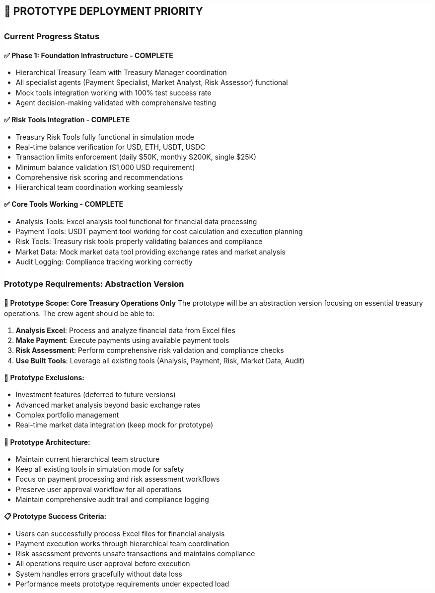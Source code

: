## 🚀 **PROTOTYPE DEPLOYMENT PRIORITY**

### **Current Progress Status**

**✅ Phase 1: Foundation Infrastructure - COMPLETE**
- Hierarchical Treasury Team with Treasury Manager coordination
- All specialist agents (Payment Specialist, Market Analyst, Risk Assessor) functional
- Mock tools integration working with 100% test success rate
- Agent decision-making validated with comprehensive testing

**✅ Risk Tools Integration - COMPLETE**
- Treasury Risk Tools fully functional in simulation mode
- Real-time balance verification for USD, ETH, USDT, USDC
- Transaction limits enforcement (daily $50K, monthly $200K, single $25K)
- Minimum balance validation ($1,000 USD requirement)
- Comprehensive risk scoring and recommendations
- Hierarchical team coordination working seamlessly

**✅ Core Tools Working - COMPLETE**
- Analysis Tools: Excel analysis tool functional for financial data processing
- Payment Tools: USDT payment tool working for cost calculation and execution planning
- Risk Tools: Treasury risk tools properly validating balances and compliance
- Market Data: Mock market data tool providing exchange rates and market analysis
- Audit Logging: Compliance tracking working correctly

### **Prototype Requirements: Abstraction Version**

**🎯 Prototype Scope: Core Treasury Operations Only**
The prototype will be an abstraction version focusing on essential treasury operations. The crew agent should be able to:

1. **Analysis Excel**: Process and analyze financial data from Excel files
2. **Make Payment**: Execute payments using available payment tools
3. **Risk Assessment**: Perform comprehensive risk validation and compliance checks
4. **Use Built Tools**: Leverage all existing tools (Analysis, Payment, Risk, Market Data, Audit)

**🚫 Prototype Exclusions:**
- Investment features (deferred to future versions)
- Advanced market analysis beyond basic exchange rates
- Complex portfolio management
- Real-time market data integration (keep mock for prototype)

**🔧 Prototype Architecture:**
- Maintain current hierarchical team structure
- Keep all existing tools in simulation mode for safety
- Focus on payment processing and risk assessment workflows
- Preserve user approval workflow for all operations
- Maintain comprehensive audit trail and compliance logging

**📋 Prototype Success Criteria:**
- Users can successfully process Excel files for financial analysis
- Payment execution works through hierarchical team coordination
- Risk assessment prevents unsafe transactions and maintains compliance
- All operations require user approval before execution
- System handles errors gracefully without data loss
- Performance meets prototype requirements under expected load
